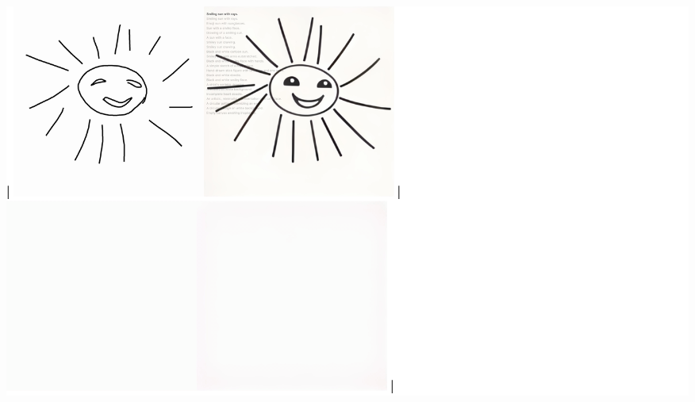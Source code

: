 | <img src="assets/happy_sun_thumb.png" width="480"/> | <img src="assets/happy_sun_4x_0.25scale.gif" width="480"/> |